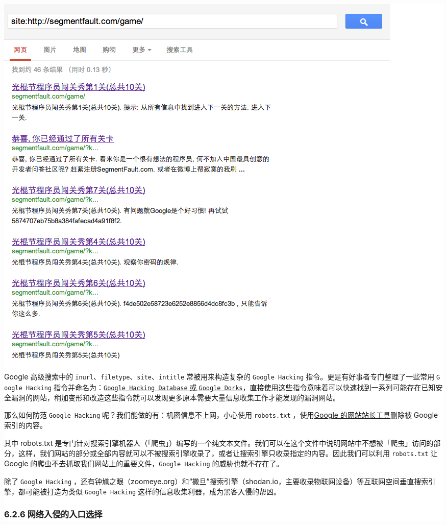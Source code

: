 ![图 6-9 SegmentFault 的 2012 年光棍节 Hack Game 光速通关](attach/media/image12.png)

Google 高级搜索中的 ``inurl``、``filetype``、``site``、``intitle`` 常被用来构造复杂的 ``Google Hacking`` 指令。更是有好事者专门整理了一些常用 ``Google Hacking`` 指令并命名为：[``Google Hacking Database`` 或 ``Google Dorks``](https://www.exploit-db.com/google-hacking-database/)，直接使用这些指令意味着可以快速找到一系列可能存在已知安全漏洞的网站，稍加变形和改造这些指令就可以发现更多原本需要大量信息收集工作才能发现的漏洞网站。

那么如何防范 ``Google Hacking`` 呢？我们能做的有：机密信息不上网，小心使用 ``robots.txt`` ，使用[Google 的网站站长工具](https://support.google.com/webmasters/bin/answer.py?hl=zh-Hans&answer=1663688)删除被 Google 索引的内容。

其中 robots.txt 是专门针对搜索引擎机器人（「爬虫」）编写的一个纯文本文件。我们可以在这个文件中说明网站中不想被「爬虫」访问的部分，这样，我们网站的部分或全部内容就可以不被搜索引擎收录了，或者让搜索引擎只收录指定的内容。因此我们可以利用 ``robots.txt`` 让 Google 的爬虫不去抓取我们网站上的重要文件，``Google Hacking`` 的威胁也就不存在了。

除了 ``Google Hacking`` ，还有钟馗之眼（zoomeye.org）和“撒旦”搜索引擎（shodan.io，主要收录物联网设备）等互联网空间垂直搜索引擎，都可能被打造为类似 ``Google Hacking`` 这样的信息收集利器，成为黑客入侵的帮凶。

### 6.2.6 网络入侵的入口选择
